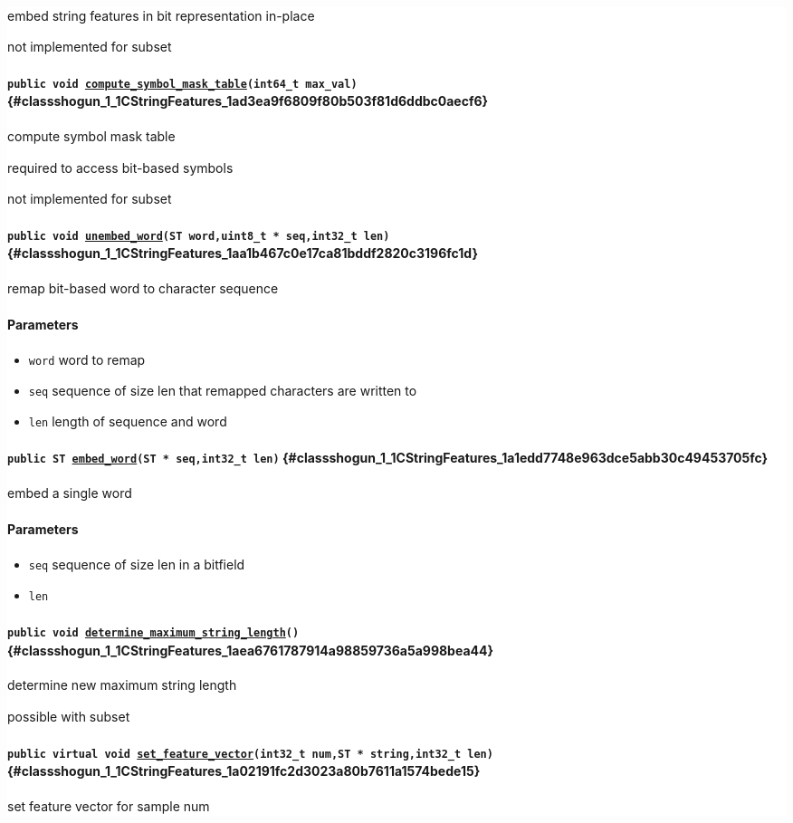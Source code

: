 embed string features in bit representation in-place

not implemented for subset

#### `public void `[`compute_symbol_mask_table`](#classshogun_1_1CStringFeatures_1ad3ea9f6809f80b503f81d6ddbc0aecf6)`(int64_t max_val)` {#classshogun_1_1CStringFeatures_1ad3ea9f6809f80b503f81d6ddbc0aecf6}

compute symbol mask table

required to access bit-based symbols

not implemented for subset

#### `public void `[`unembed_word`](#classshogun_1_1CStringFeatures_1aa1b467c0e17ca81bddf2820c3196fc1d)`(ST word,uint8_t * seq,int32_t len)` {#classshogun_1_1CStringFeatures_1aa1b467c0e17ca81bddf2820c3196fc1d}

remap bit-based word to character sequence

#### Parameters
* `word` word to remap 

* `seq` sequence of size len that remapped characters are written to 

* `len` length of sequence and word

#### `public ST `[`embed_word`](#classshogun_1_1CStringFeatures_1a1edd7748e963dce5abb30c49453705fc)`(ST * seq,int32_t len)` {#classshogun_1_1CStringFeatures_1a1edd7748e963dce5abb30c49453705fc}

embed a single word

#### Parameters
* `seq` sequence of size len in a bitfield 

* `len`

#### `public void `[`determine_maximum_string_length`](#classshogun_1_1CStringFeatures_1aea6761787914a98859736a5a998bea44)`()` {#classshogun_1_1CStringFeatures_1aea6761787914a98859736a5a998bea44}

determine new maximum string length

possible with subset

#### `public virtual void `[`set_feature_vector`](#classshogun_1_1CStringFeatures_1a02191fc2d3023a80b7611a1574bede15)`(int32_t num,ST * string,int32_t len)` {#classshogun_1_1CStringFeatures_1a02191fc2d3023a80b7611a1574bede15}

set feature vector for sample num
